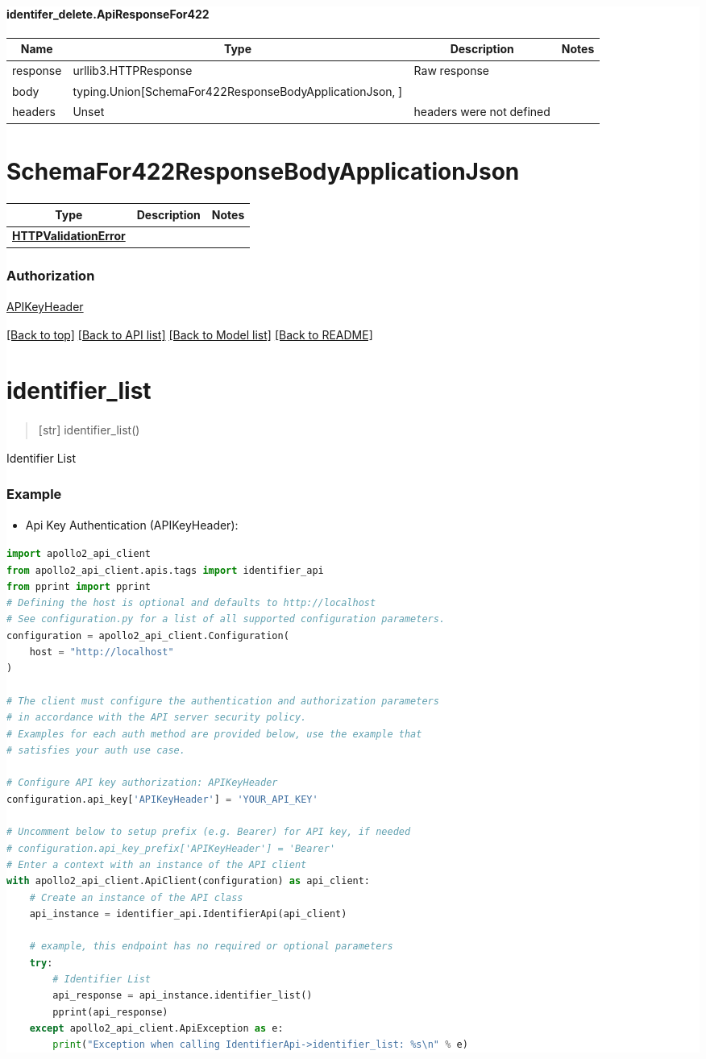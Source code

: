 #### identifer_delete.ApiResponseFor422
Name | Type | Description  | Notes
------------- | ------------- | ------------- | -------------
response | urllib3.HTTPResponse | Raw response |
body | typing.Union[SchemaFor422ResponseBodyApplicationJson, ] |  |
headers | Unset | headers were not defined |

# SchemaFor422ResponseBodyApplicationJson
Type | Description  | Notes
------------- | ------------- | -------------
[**HTTPValidationError**](../../models/HTTPValidationError.md) |  | 


### Authorization

[APIKeyHeader](../../../README.md#APIKeyHeader)

[[Back to top]](#__pageTop) [[Back to API list]](../../../README.md#documentation-for-api-endpoints) [[Back to Model list]](../../../README.md#documentation-for-models) [[Back to README]](../../../README.md)

# **identifier_list**
<a name="identifier_list"></a>
> [str] identifier_list()

Identifier List

### Example

* Api Key Authentication (APIKeyHeader):
```python
import apollo2_api_client
from apollo2_api_client.apis.tags import identifier_api
from pprint import pprint
# Defining the host is optional and defaults to http://localhost
# See configuration.py for a list of all supported configuration parameters.
configuration = apollo2_api_client.Configuration(
    host = "http://localhost"
)

# The client must configure the authentication and authorization parameters
# in accordance with the API server security policy.
# Examples for each auth method are provided below, use the example that
# satisfies your auth use case.

# Configure API key authorization: APIKeyHeader
configuration.api_key['APIKeyHeader'] = 'YOUR_API_KEY'

# Uncomment below to setup prefix (e.g. Bearer) for API key, if needed
# configuration.api_key_prefix['APIKeyHeader'] = 'Bearer'
# Enter a context with an instance of the API client
with apollo2_api_client.ApiClient(configuration) as api_client:
    # Create an instance of the API class
    api_instance = identifier_api.IdentifierApi(api_client)

    # example, this endpoint has no required or optional parameters
    try:
        # Identifier List
        api_response = api_instance.identifier_list()
        pprint(api_response)
    except apollo2_api_client.ApiException as e:
        print("Exception when calling IdentifierApi->identifier_list: %s\n" % e)
```